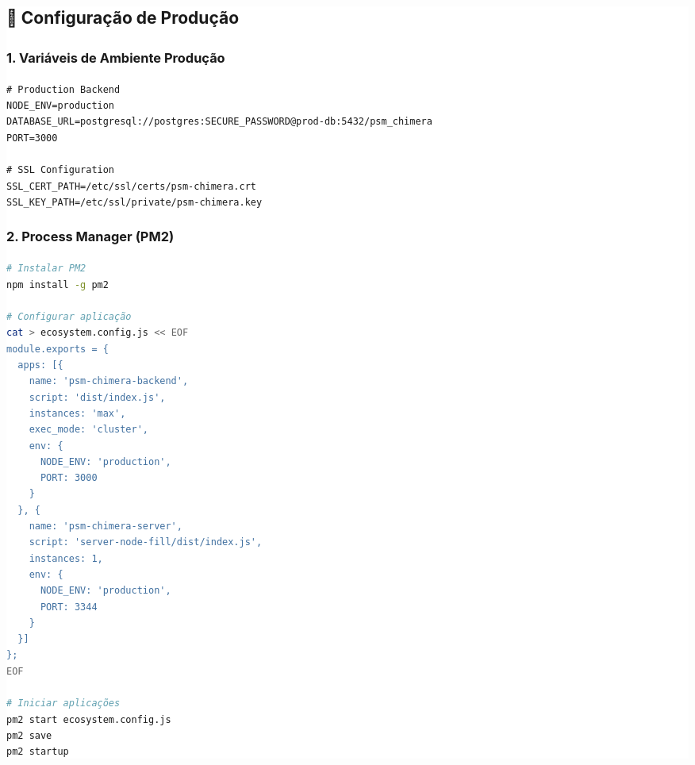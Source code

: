
## 🚀 Configuração de Produção

### 1. Variáveis de Ambiente Produção

```env
# Production Backend
NODE_ENV=production
DATABASE_URL=postgresql://postgres:SECURE_PASSWORD@prod-db:5432/psm_chimera
PORT=3000

# SSL Configuration
SSL_CERT_PATH=/etc/ssl/certs/psm-chimera.crt
SSL_KEY_PATH=/etc/ssl/private/psm-chimera.key
```

### 2. Process Manager (PM2)

```bash
# Instalar PM2
npm install -g pm2

# Configurar aplicação
cat > ecosystem.config.js << EOF
module.exports = {
  apps: [{
    name: 'psm-chimera-backend',
    script: 'dist/index.js',
    instances: 'max',
    exec_mode: 'cluster',
    env: {
      NODE_ENV: 'production',
      PORT: 3000
    }
  }, {
    name: 'psm-chimera-server',
    script: 'server-node-fill/dist/index.js',
    instances: 1,
    env: {
      NODE_ENV: 'production',
      PORT: 3344
    }
  }]
};
EOF

# Iniciar aplicações
pm2 start ecosystem.config.js
pm2 save
pm2 startup
```
